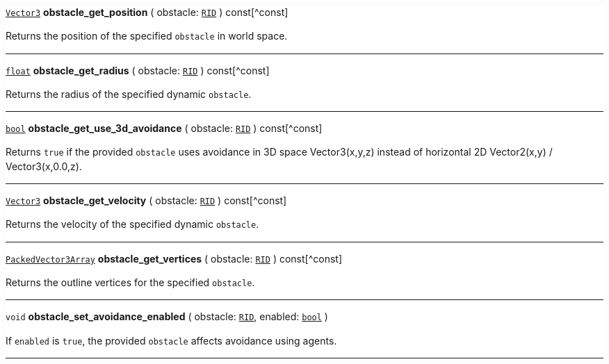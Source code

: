 <div id="_class_navigationserver3d_method_obstacle_get_position"></div>

[`Vector3`](class_vector3.md) **obstacle_get_position** ( obstacle: [`RID`](class_rid.md) ) const[^const]<div id="class_navigationserver3d_method_obstacle_get_position"></div>

Returns the position of the specified `obstacle` in world space.



---

<div id="_class_navigationserver3d_method_obstacle_get_radius"></div>

[`float`](class_float.md) **obstacle_get_radius** ( obstacle: [`RID`](class_rid.md) ) const[^const]<div id="class_navigationserver3d_method_obstacle_get_radius"></div>

Returns the radius of the specified dynamic `obstacle`.



---

<div id="_class_navigationserver3d_method_obstacle_get_use_3d_avoidance"></div>

[`bool`](class_bool.md) **obstacle_get_use_3d_avoidance** ( obstacle: [`RID`](class_rid.md) ) const[^const]<div id="class_navigationserver3d_method_obstacle_get_use_3d_avoidance"></div>

Returns `true` if the provided `obstacle` uses avoidance in 3D space Vector3(x,y,z) instead of horizontal 2D Vector2(x,y) / Vector3(x,0.0,z).



---

<div id="_class_navigationserver3d_method_obstacle_get_velocity"></div>

[`Vector3`](class_vector3.md) **obstacle_get_velocity** ( obstacle: [`RID`](class_rid.md) ) const[^const]<div id="class_navigationserver3d_method_obstacle_get_velocity"></div>

Returns the velocity of the specified dynamic `obstacle`.



---

<div id="_class_navigationserver3d_method_obstacle_get_vertices"></div>

[`PackedVector3Array`](class_packedvector3array.md) **obstacle_get_vertices** ( obstacle: [`RID`](class_rid.md) ) const[^const]<div id="class_navigationserver3d_method_obstacle_get_vertices"></div>

Returns the outline vertices for the specified `obstacle`.



---

<div id="_class_navigationserver3d_method_obstacle_set_avoidance_enabled"></div>

`void` **obstacle_set_avoidance_enabled** ( obstacle: [`RID`](class_rid.md), enabled: [`bool`](class_bool.md) )<div id="class_navigationserver3d_method_obstacle_set_avoidance_enabled"></div>

If `enabled` is `true`, the provided `obstacle` affects avoidance using agents.



---
